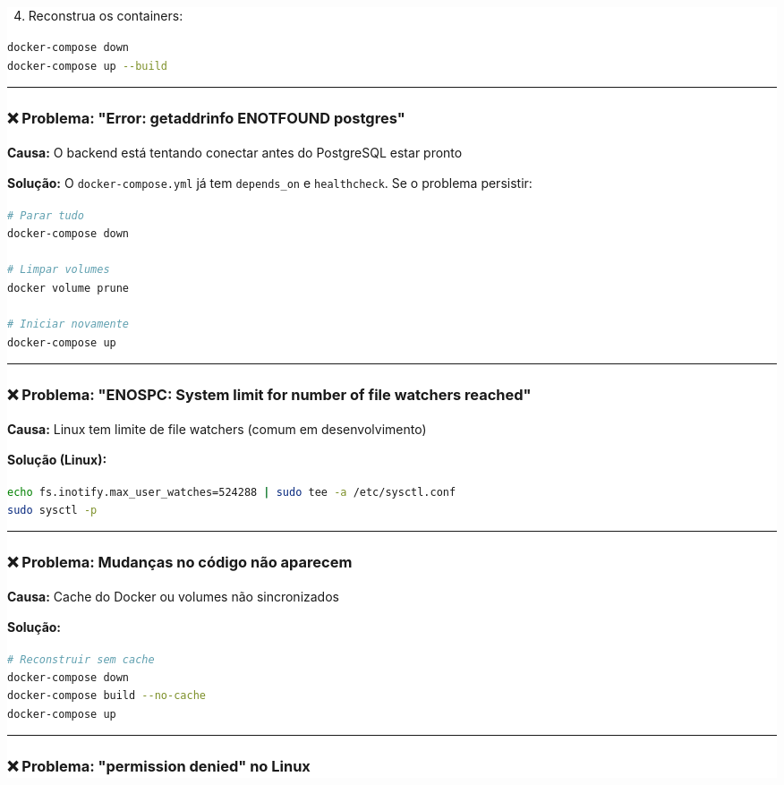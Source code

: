 4. Reconstrua os containers:
```bash
docker-compose down
docker-compose up --build
```

---

### ❌ Problema: "Error: getaddrinfo ENOTFOUND postgres"

**Causa:** O backend está tentando conectar antes do PostgreSQL estar pronto

**Solução:** O `docker-compose.yml` já tem `depends_on` e `healthcheck`. Se o problema persistir:

```bash
# Parar tudo
docker-compose down

# Limpar volumes
docker volume prune

# Iniciar novamente
docker-compose up
```

---

### ❌ Problema: "ENOSPC: System limit for number of file watchers reached"

**Causa:** Linux tem limite de file watchers (comum em desenvolvimento)

**Solução (Linux):**
```bash
echo fs.inotify.max_user_watches=524288 | sudo tee -a /etc/sysctl.conf
sudo sysctl -p
```

---

### ❌ Problema: Mudanças no código não aparecem

**Causa:** Cache do Docker ou volumes não sincronizados

**Solução:**
```bash
# Reconstruir sem cache
docker-compose down
docker-compose build --no-cache
docker-compose up
```

---

### ❌ Problema: "permission denied" no Linux

